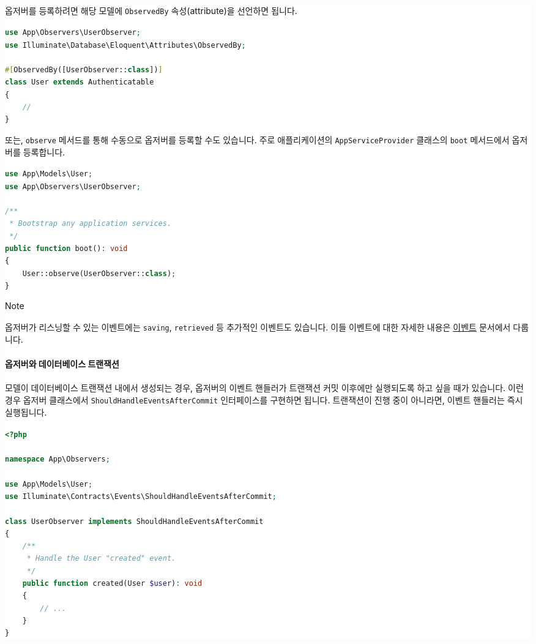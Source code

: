 옵저버를 등록하려면 해당 모델에 `ObservedBy` 속성(attribute)을 선언하면 됩니다.

```php
use App\Observers\UserObserver;
use Illuminate\Database\Eloquent\Attributes\ObservedBy;

#[ObservedBy([UserObserver::class])]
class User extends Authenticatable
{
    //
}
```

또는, `observe` 메서드를 통해 수동으로 옵저버를 등록할 수도 있습니다. 주로 애플리케이션의 `AppServiceProvider` 클래스의 `boot` 메서드에서 옵저버를 등록합니다.

```php
use App\Models\User;
use App\Observers\UserObserver;

/**
 * Bootstrap any application services.
 */
public function boot(): void
{
    User::observe(UserObserver::class);
}
```

> [!NOTE]
> 옵저버가 리스닝할 수 있는 이벤트에는 `saving`, `retrieved` 등 추가적인 이벤트도 있습니다. 이들 이벤트에 대한 자세한 내용은 [이벤트](#events) 문서에서 다룹니다.

<a name="observers-and-database-transactions"></a>
#### 옵저버와 데이터베이스 트랜잭션

모델이 데이터베이스 트랜잭션 내에서 생성되는 경우, 옵저버의 이벤트 핸들러가 트랜잭션 커밋 이후에만 실행되도록 하고 싶을 때가 있습니다. 이런 경우 옵저버 클래스에서 `ShouldHandleEventsAfterCommit` 인터페이스를 구현하면 됩니다. 트랜잭션이 진행 중이 아니라면, 이벤트 핸들러는 즉시 실행됩니다.

```php
<?php

namespace App\Observers;

use App\Models\User;
use Illuminate\Contracts\Events\ShouldHandleEventsAfterCommit;

class UserObserver implements ShouldHandleEventsAfterCommit
{
    /**
     * Handle the User "created" event.
     */
    public function created(User $user): void
    {
        // ...
    }
}
```
